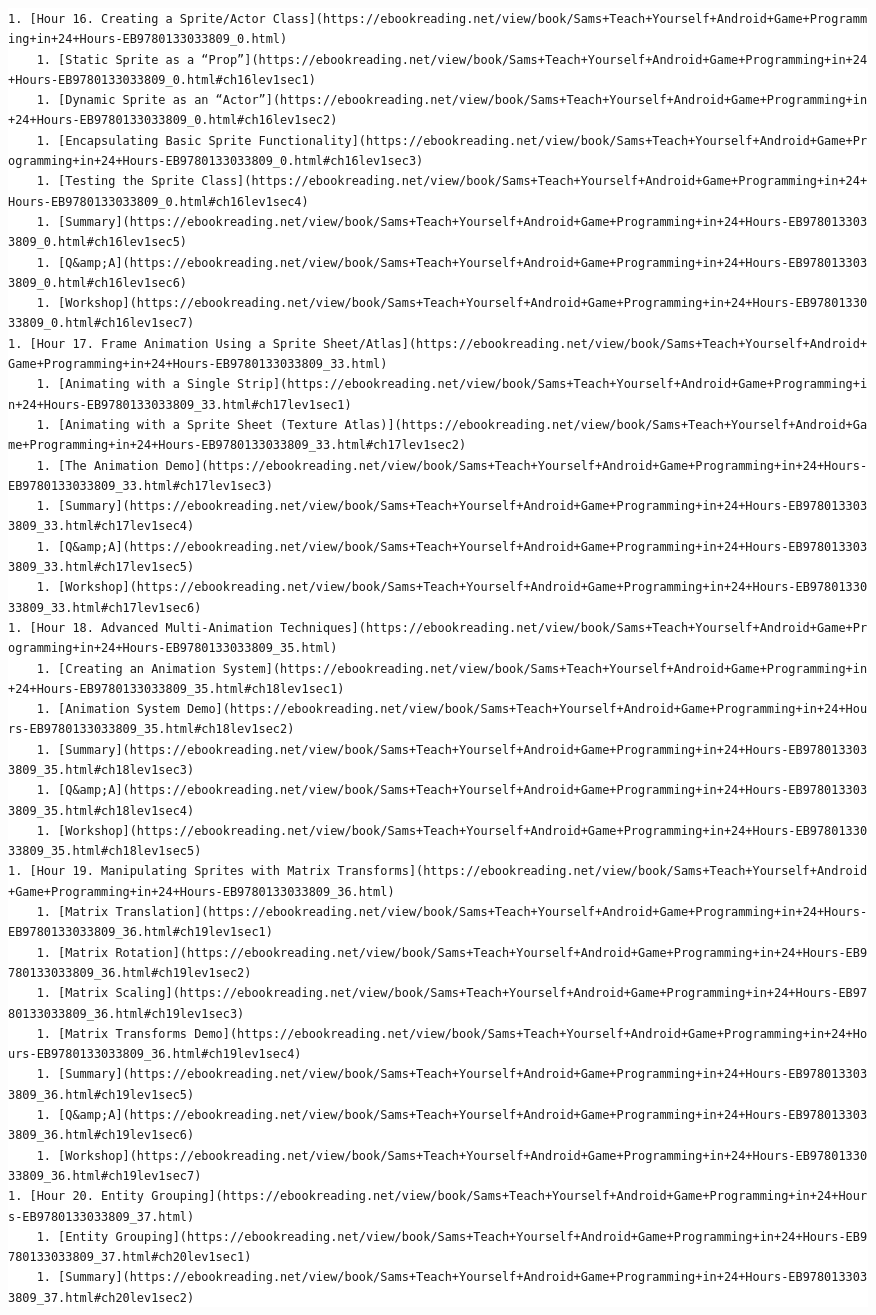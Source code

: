    1. [Hour 16. Creating a Sprite/Actor Class](https://ebookreading.net/view/book/Sams+Teach+Yourself+Android+Game+Programming+in+24+Hours-EB9780133033809_0.html)
        1. [Static Sprite as a “Prop”](https://ebookreading.net/view/book/Sams+Teach+Yourself+Android+Game+Programming+in+24+Hours-EB9780133033809_0.html#ch16lev1sec1)
        1. [Dynamic Sprite as an “Actor”](https://ebookreading.net/view/book/Sams+Teach+Yourself+Android+Game+Programming+in+24+Hours-EB9780133033809_0.html#ch16lev1sec2)
        1. [Encapsulating Basic Sprite Functionality](https://ebookreading.net/view/book/Sams+Teach+Yourself+Android+Game+Programming+in+24+Hours-EB9780133033809_0.html#ch16lev1sec3)
        1. [Testing the Sprite Class](https://ebookreading.net/view/book/Sams+Teach+Yourself+Android+Game+Programming+in+24+Hours-EB9780133033809_0.html#ch16lev1sec4)
        1. [Summary](https://ebookreading.net/view/book/Sams+Teach+Yourself+Android+Game+Programming+in+24+Hours-EB9780133033809_0.html#ch16lev1sec5)
        1. [Q&amp;A](https://ebookreading.net/view/book/Sams+Teach+Yourself+Android+Game+Programming+in+24+Hours-EB9780133033809_0.html#ch16lev1sec6)
        1. [Workshop](https://ebookreading.net/view/book/Sams+Teach+Yourself+Android+Game+Programming+in+24+Hours-EB9780133033809_0.html#ch16lev1sec7)
    1. [Hour 17. Frame Animation Using a Sprite Sheet/Atlas](https://ebookreading.net/view/book/Sams+Teach+Yourself+Android+Game+Programming+in+24+Hours-EB9780133033809_33.html)
        1. [Animating with a Single Strip](https://ebookreading.net/view/book/Sams+Teach+Yourself+Android+Game+Programming+in+24+Hours-EB9780133033809_33.html#ch17lev1sec1)
        1. [Animating with a Sprite Sheet (Texture Atlas)](https://ebookreading.net/view/book/Sams+Teach+Yourself+Android+Game+Programming+in+24+Hours-EB9780133033809_33.html#ch17lev1sec2)
        1. [The Animation Demo](https://ebookreading.net/view/book/Sams+Teach+Yourself+Android+Game+Programming+in+24+Hours-EB9780133033809_33.html#ch17lev1sec3)
        1. [Summary](https://ebookreading.net/view/book/Sams+Teach+Yourself+Android+Game+Programming+in+24+Hours-EB9780133033809_33.html#ch17lev1sec4)
        1. [Q&amp;A](https://ebookreading.net/view/book/Sams+Teach+Yourself+Android+Game+Programming+in+24+Hours-EB9780133033809_33.html#ch17lev1sec5)
        1. [Workshop](https://ebookreading.net/view/book/Sams+Teach+Yourself+Android+Game+Programming+in+24+Hours-EB9780133033809_33.html#ch17lev1sec6)
    1. [Hour 18. Advanced Multi-Animation Techniques](https://ebookreading.net/view/book/Sams+Teach+Yourself+Android+Game+Programming+in+24+Hours-EB9780133033809_35.html)
        1. [Creating an Animation System](https://ebookreading.net/view/book/Sams+Teach+Yourself+Android+Game+Programming+in+24+Hours-EB9780133033809_35.html#ch18lev1sec1)
        1. [Animation System Demo](https://ebookreading.net/view/book/Sams+Teach+Yourself+Android+Game+Programming+in+24+Hours-EB9780133033809_35.html#ch18lev1sec2)
        1. [Summary](https://ebookreading.net/view/book/Sams+Teach+Yourself+Android+Game+Programming+in+24+Hours-EB9780133033809_35.html#ch18lev1sec3)
        1. [Q&amp;A](https://ebookreading.net/view/book/Sams+Teach+Yourself+Android+Game+Programming+in+24+Hours-EB9780133033809_35.html#ch18lev1sec4)
        1. [Workshop](https://ebookreading.net/view/book/Sams+Teach+Yourself+Android+Game+Programming+in+24+Hours-EB9780133033809_35.html#ch18lev1sec5)
    1. [Hour 19. Manipulating Sprites with Matrix Transforms](https://ebookreading.net/view/book/Sams+Teach+Yourself+Android+Game+Programming+in+24+Hours-EB9780133033809_36.html)
        1. [Matrix Translation](https://ebookreading.net/view/book/Sams+Teach+Yourself+Android+Game+Programming+in+24+Hours-EB9780133033809_36.html#ch19lev1sec1)
        1. [Matrix Rotation](https://ebookreading.net/view/book/Sams+Teach+Yourself+Android+Game+Programming+in+24+Hours-EB9780133033809_36.html#ch19lev1sec2)
        1. [Matrix Scaling](https://ebookreading.net/view/book/Sams+Teach+Yourself+Android+Game+Programming+in+24+Hours-EB9780133033809_36.html#ch19lev1sec3)
        1. [Matrix Transforms Demo](https://ebookreading.net/view/book/Sams+Teach+Yourself+Android+Game+Programming+in+24+Hours-EB9780133033809_36.html#ch19lev1sec4)
        1. [Summary](https://ebookreading.net/view/book/Sams+Teach+Yourself+Android+Game+Programming+in+24+Hours-EB9780133033809_36.html#ch19lev1sec5)
        1. [Q&amp;A](https://ebookreading.net/view/book/Sams+Teach+Yourself+Android+Game+Programming+in+24+Hours-EB9780133033809_36.html#ch19lev1sec6)
        1. [Workshop](https://ebookreading.net/view/book/Sams+Teach+Yourself+Android+Game+Programming+in+24+Hours-EB9780133033809_36.html#ch19lev1sec7)
    1. [Hour 20. Entity Grouping](https://ebookreading.net/view/book/Sams+Teach+Yourself+Android+Game+Programming+in+24+Hours-EB9780133033809_37.html)
        1. [Entity Grouping](https://ebookreading.net/view/book/Sams+Teach+Yourself+Android+Game+Programming+in+24+Hours-EB9780133033809_37.html#ch20lev1sec1)
        1. [Summary](https://ebookreading.net/view/book/Sams+Teach+Yourself+Android+Game+Programming+in+24+Hours-EB9780133033809_37.html#ch20lev1sec2)